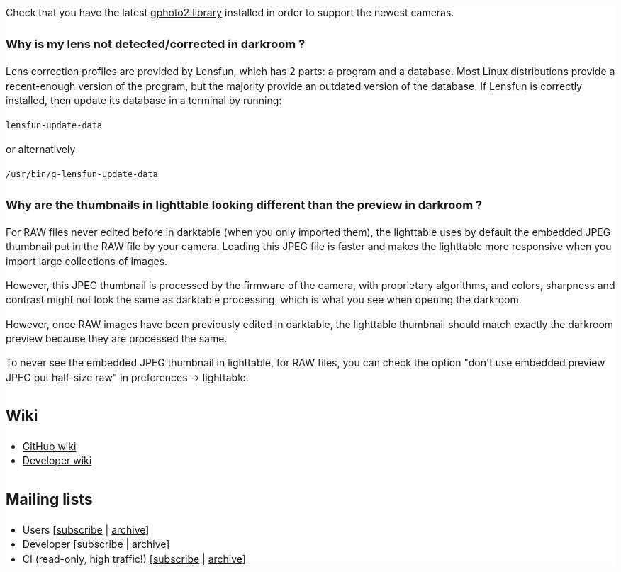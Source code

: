 Check that you have the latest [gphoto2 library](http://www.gphoto.org/ "gphoto2 homepage") installed in order to support the newest cameras.

### Why is my lens not detected/corrected in darkroom ?

Lens correction profiles are provided by Lensfun, which has 2 parts: a program and a database. 
Most Linux distributions provide a recent-enough version of the program, 
but the majority provide an outdated version of the database. If 
[Lensfun](https://lensfun.github.io/) is correctly installed, then update its database in a terminal by running:

```
lensfun-update-data
```

or alternatively

```
/usr/bin/g-lensfun-update-data 
```

### Why are the thumbnails in lighttable looking different than the preview in darkroom ?

For RAW files never edited before in darktable (when you only imported them), the lighttable uses by default
the embedded JPEG thumbnail put in the RAW file by your camera. Loading this JPEG file is faster and makes the 
lighttable more responsive when you import large collections of images. 

However, this JPEG thumbnail is processed by the firmware of the camera, with proprietary algorithms,
and colors, sharpness and contrast might not look the same as
darktable processing, which is what you see when opening the darkroom. 

However, once RAW images have been previously edited in darktable, 
the lighttable thumbnail should match exactly the darkroom preview because they are processed the same.

To never see the embedded JPEG thumbnail in lighttable, for RAW files, you can check the option 
"don't use embedded preview JPEG but half-size raw" in preferences -> lighttable.

Wiki
----

* [GitHub wiki](https://github.com/darktable-org/darktable/wiki "github wiki")
* [Developer wiki](https://github.com/darktable-org/darktable/wiki/Developer's-guide "darktable developer wiki")


Mailing lists
-------------

* Users [[subscribe](mailto:darktable-user+subscribe@lists.darktable.org) | [archive](https://www.mail-archive.com/darktable-user@lists.darktable.org/)]
* Developer [[subscribe](mailto:darktable-dev+subscribe@lists.darktable.org) | [archive](https://www.mail-archive.com/darktable-dev@lists.darktable.org/)]
* CI (read-only, high traffic!) [[subscribe](mailto:darktable-ci+subscribe@lists.darktable.org) | [archive](https://www.mail-archive.com/darktable-ci@lists.darktable.org/)]
